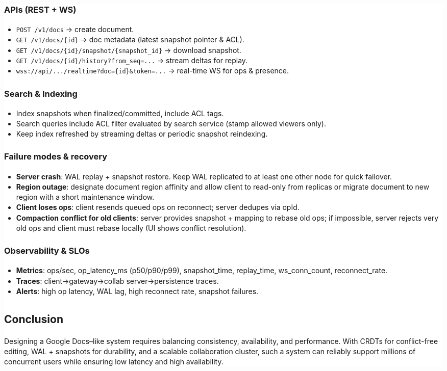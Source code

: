 ### APIs (REST + WS)
- `POST /v1/docs` → create document.
- `GET /v1/docs/{id}` → doc metadata (latest snapshot pointer & ACL).
- `GET /v1/docs/{id}/snapshot/{snapshot_id}` → download snapshot.
- `GET /v1/docs/{id}/history?from_seq=...` → stream deltas for replay.
- `wss://api/.../realtime?doc={id}&token=...` → real-time WS for ops & presence.

### Search & Indexing
- Index snapshots when finalized/committed, include ACL tags.
- Search queries include ACL filter evaluated by search service (stamp allowed viewers only).
- Keep index refreshed by streaming deltas or periodic snapshot reindexing.

### Failure modes & recovery
- **Server crash**: WAL replay + snapshot restore. Keep WAL replicated to at least one other node for quick failover.
- **Region outage**: designate document region affinity and allow client to read-only from replicas or migrate document to new region with a short maintenance window.
- **Client loses ops**: client resends queued ops on reconnect; server dedupes via opId.
- **Compaction conflict for old clients**: server provides snapshot + mapping to rebase old ops; if impossible, server rejects very old ops and client must rebase locally (UI shows conflict resolution).

### Observability & SLOs
- **Metrics**: ops/sec, op_latency_ms (p50/p90/p99), snapshot_time, replay_time, ws_conn_count, reconnect_rate.
- **Traces**: client→gateway→collab server→persistence traces.
- **Alerts**: high op latency, WAL lag, high reconnect rate, snapshot failures.

## Conclusion
Designing a Google Docs–like system requires balancing consistency, availability, and performance. With CRDTs for conflict-free editing, WAL + snapshots for durability, and a scalable collaboration cluster, such a system can reliably support millions of concurrent users while ensuring low latency and high availability.